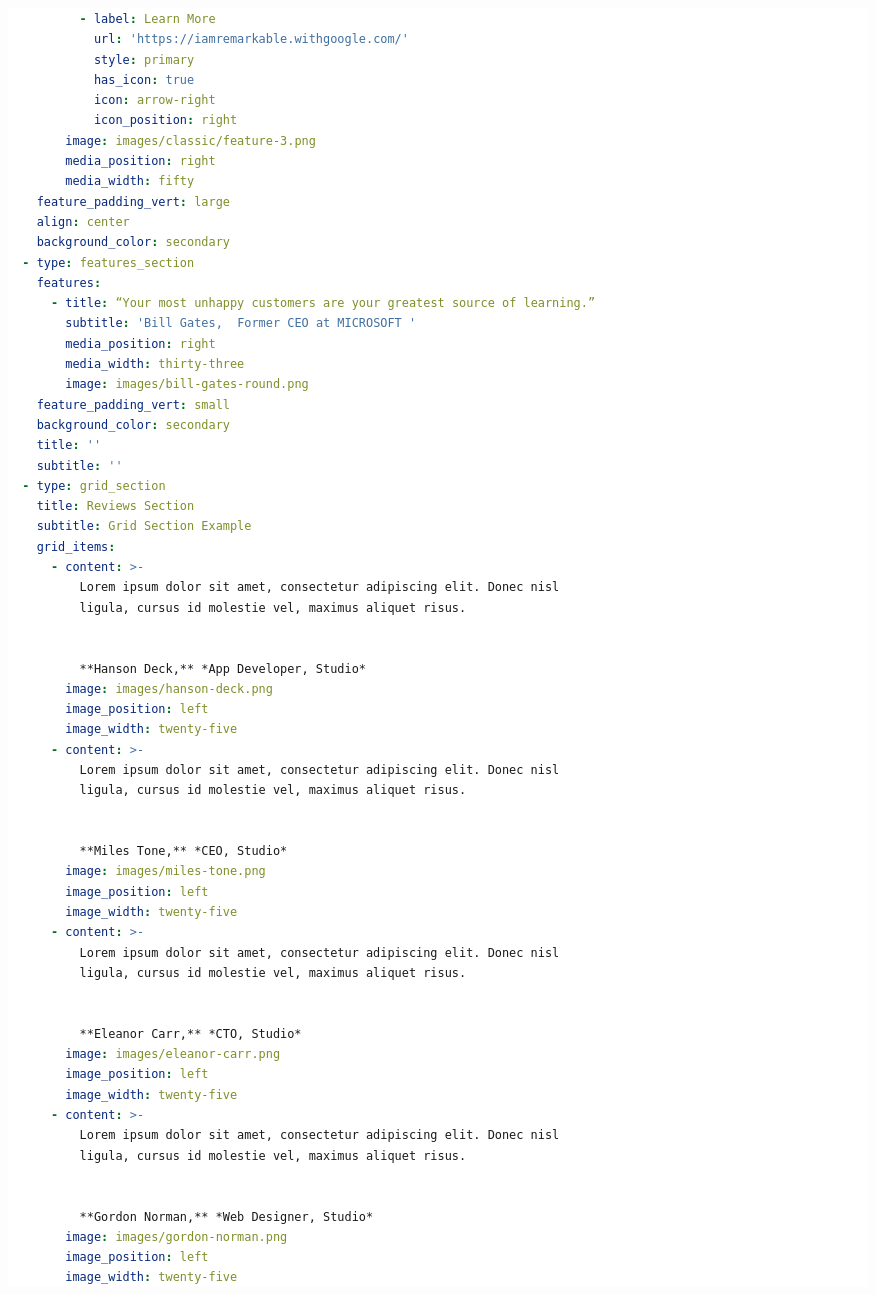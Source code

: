 ```yaml
          - label: Learn More
            url: 'https://iamremarkable.withgoogle.com/'
            style: primary
            has_icon: true
            icon: arrow-right
            icon_position: right
        image: images/classic/feature-3.png
        media_position: right
        media_width: fifty
    feature_padding_vert: large
    align: center
    background_color: secondary
  - type: features_section
    features:
      - title: “Your most unhappy customers are your greatest source of learning.”
        subtitle: 'Bill Gates,  Former CEO at MICROSOFT '
        media_position: right
        media_width: thirty-three
        image: images/bill-gates-round.png
    feature_padding_vert: small
    background_color: secondary
    title: ''
    subtitle: ''
  - type: grid_section
    title: Reviews Section
    subtitle: Grid Section Example
    grid_items:
      - content: >-
          Lorem ipsum dolor sit amet, consectetur adipiscing elit. Donec nisl
          ligula, cursus id molestie vel, maximus aliquet risus.


          **Hanson Deck,** *App Developer, Studio*
        image: images/hanson-deck.png
        image_position: left
        image_width: twenty-five
      - content: >-
          Lorem ipsum dolor sit amet, consectetur adipiscing elit. Donec nisl
          ligula, cursus id molestie vel, maximus aliquet risus.


          **Miles Tone,** *CEO, Studio*
        image: images/miles-tone.png
        image_position: left
        image_width: twenty-five
      - content: >-
          Lorem ipsum dolor sit amet, consectetur adipiscing elit. Donec nisl
          ligula, cursus id molestie vel, maximus aliquet risus.


          **Eleanor Carr,** *CTO, Studio*
        image: images/eleanor-carr.png
        image_position: left
        image_width: twenty-five
      - content: >-
          Lorem ipsum dolor sit amet, consectetur adipiscing elit. Donec nisl
          ligula, cursus id molestie vel, maximus aliquet risus.


          **Gordon Norman,** *Web Designer, Studio*
        image: images/gordon-norman.png
        image_position: left
        image_width: twenty-five
```